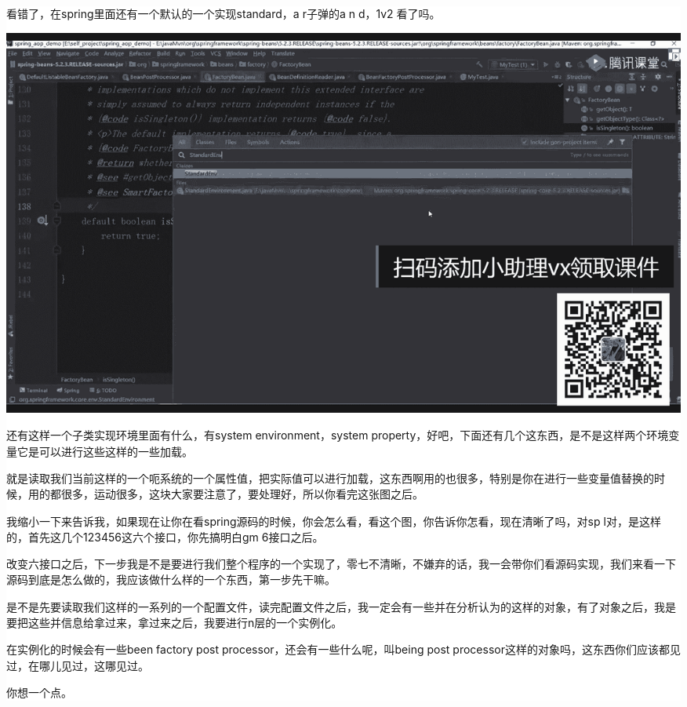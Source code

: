 看错了，在spring里面还有一个默认的一个实现standard，a r子弹的a n d，1v2 看了吗。



![](img/1f27513f361099c8402487780e6f1181_9.png)

还有这样一个子类实现环境里面有什么，有system environment，system property，好吧，下面还有几个这东西，是不是这样两个环境变量它是可以进行这些这样的一些加载。

就是读取我们当前这样的一个呃系统的一个属性值，把实际值可以进行加载，这东西啊用的也很多，特别是你在进行一些变量值替换的时候，用的都很多，运动很多，这块大家要注意了，要处理好，所以你看完这张图之后。

我缩小一下来告诉我，如果现在让你在看spring源码的时候，你会怎么看，看这个图，你告诉你怎看，现在清晰了吗，对sp l对，是这样的，首先这几个123456这六个接口，你先搞明白gm 6接口之后。

改变六接口之后，下一步我是不是要进行我们整个程序的一个实现了，零七不清晰，不嫌弃的话，我一会带你们看源码实现，我们来看一下源码到底是怎么做的，我应该做什么样的一个东西，第一步先干嘛。

是不是先要读取我们这样的一系列的一个配置文件，读完配置文件之后，我一定会有一些并在分析认为的这样的对象，有了对象之后，我是要把这些并信息给拿过来，拿过来之后，我要进行n层的一个实例化。

在实例化的时候会有一些been factory post processor，还会有一些什么呢，叫being post processor这样的对象吗，这东西你们应该都见过，在哪儿见过，这哪见过。

你想一个点。
